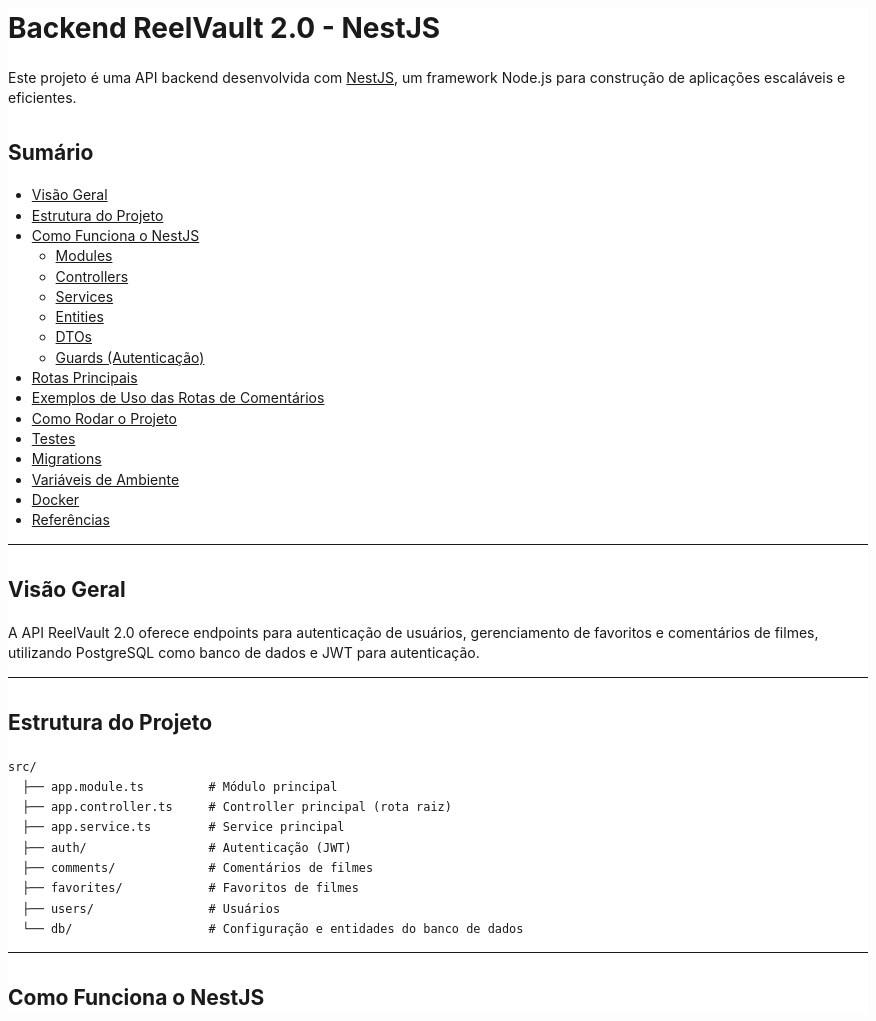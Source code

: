 # Backend ReelVault 2.0 - NestJS

Este projeto é uma API backend desenvolvida com [NestJS](https://nestjs.com/), um framework Node.js para construção de aplicações escaláveis e eficientes.

## Sumário

- [Visão Geral](#visão-geral)
- [Estrutura do Projeto](#estrutura-do-projeto)
- [Como Funciona o NestJS](#como-funciona-o-nestjs)
  - [Modules](#modules)
  - [Controllers](#controllers)
  - [Services](#services)
  - [Entities](#entities)
  - [DTOs](#dtos)
  - [Guards (Autenticação)](#guards-autenticação)
- [Rotas Principais](#rotas-principais)
- [Exemplos de Uso das Rotas de Comentários](#exemplos-de-uso-das-rotas-de-comentários)
- [Como Rodar o Projeto](#como-rodar-o-projeto)
- [Testes](#testes)
- [Migrations](#migrations)
- [Variáveis de Ambiente](#variáveis-de-ambiente)
- [Docker](#docker)
- [Referências](#referências)

---

## Visão Geral

A API ReelVault 2.0 oferece endpoints para autenticação de usuários, gerenciamento de favoritos e comentários de filmes, utilizando PostgreSQL como banco de dados e JWT para autenticação.

---

## Estrutura do Projeto

```
src/
  ├── app.module.ts         # Módulo principal
  ├── app.controller.ts     # Controller principal (rota raiz)
  ├── app.service.ts        # Service principal
  ├── auth/                 # Autenticação (JWT)
  ├── comments/             # Comentários de filmes
  ├── favorites/            # Favoritos de filmes
  ├── users/                # Usuários
  └── db/                   # Configuração e entidades do banco de dados
```

---

## Como Funciona o NestJS
